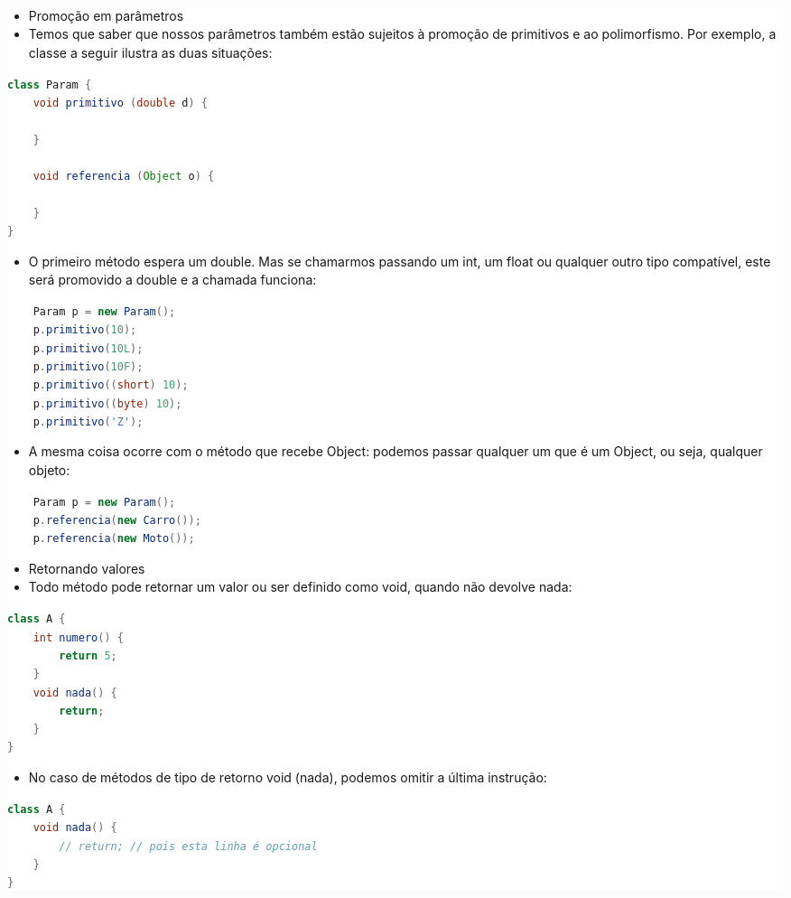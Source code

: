 * Promoção em parâmetros
* Temos que saber que nossos parâmetros também estão sujeitos à promoção de primitivos e ao polimorfismo. Por exemplo, a classe a seguir ilustra as duas situações:

```java
class Param {
    void primitivo (double d) {

    }

    void referencia (Object o) {

    }
}
```

* O primeiro método espera um double. Mas se chamarmos passando um int, um float ou qualquer outro tipo compatível, este será promovido a double e a chamada funciona:

```java
    Param p = new Param();
    p.primitivo(10);
    p.primitivo(10L);
    p.primitivo(10F);
    p.primitivo((short) 10);
    p.primitivo((byte) 10);
    p.primitivo('Z');
```

* A mesma coisa ocorre com o método que recebe Object: podemos passar qualquer um que é um Object, ou seja, qualquer objeto:

```java
    Param p = new Param();
    p.referencia(new Carro());
    p.referencia(new Moto());
```

* Retornando valores
* Todo método pode retornar um valor ou ser definido como void, quando não devolve nada:

```java
class A {
    int numero() {
        return 5;
    }
    void nada() {
        return;
    }
}
```

* No caso de métodos de tipo de retorno void (nada), podemos omitir a última instrução:

```java
class A {
    void nada() {
        // return; // pois esta linha é opcional
    }
}
```
